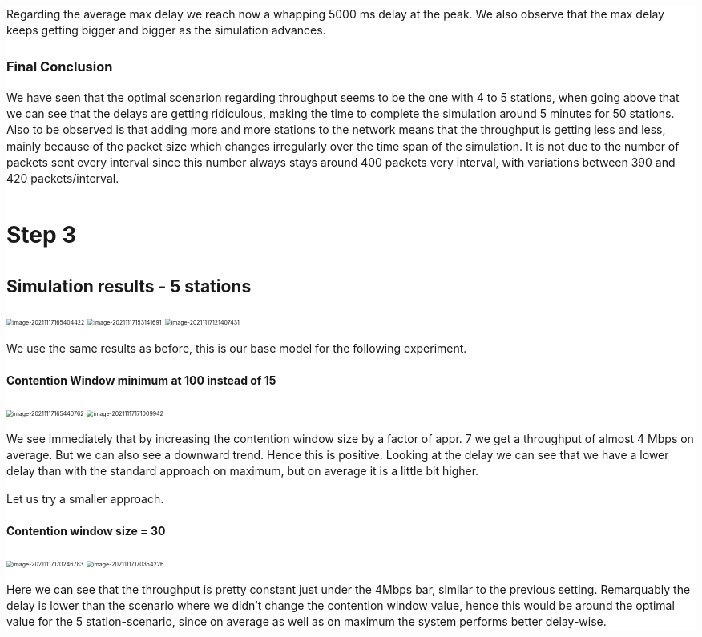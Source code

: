 Regarding the average max delay we reach now a whapping 5000 ms delay at the peak. We also observe that the max delay keeps getting bigger and bigger as the simulation advances.



### Final Conclusion

We have seen that the optimal scenarion regarding throughput seems to be the one with 4 to 5 stations, when going above that we can see that the delays are getting ridiculous, making the time to complete the simulation around 5 minutes for 50 stations. Also to be observed is that adding more and more stations to the network means that the throughput is getting less and less, mainly because of the packet size which changes irregularly over the time span of the simulation. It is not due to the number of packets sent every interval since this number always stays around 400 packets very interval, with variations between 390 and 420 packets/interval.

# Step 3

## Simulation results - 5 stations

<img src="/Users/darkeraser/Library/Application Support/typora-user-images/image-20211117165404422.png" alt="image-20211117165404422" style="zoom:50%;" />

<img src="/Users/darkeraser/Library/Application Support/typora-user-images/image-20211117153141691.png" alt="image-20211117153141691" style="zoom:50%;" />



<img src="/Users/darkeraser/Library/Application Support/typora-user-images/image-20211117121407431.png" alt="image-20211117121407431" style="zoom:50%;" />

We use the same results as before, this is our base model for the following experiment.

#### Contention Window minimum at 100 instead of 15

<img src="/Users/darkeraser/Library/Application Support/typora-user-images/image-20211117165440762.png" alt="image-20211117165440762" style="zoom:50%;" />

<img src="/Users/darkeraser/Library/Application Support/typora-user-images/image-20211117171009942.png" alt="image-20211117171009942" style="zoom:50%;" />



We see immediately that by increasing the contention window size by a factor of appr. 7 we get a throughput of almost 4 Mbps on average. But we can also see a downward trend. Hence this is positive. Looking at the delay we can see that we have a lower delay than with the standard approach on maximum, but on average it is a little bit higher.

Let us try a smaller approach.

#### Contention window size = 30

<img src="/Users/darkeraser/Library/Application Support/typora-user-images/image-20211117170246783.png" alt="image-20211117170246783" style="zoom:50%;" />

<img src="/Users/darkeraser/Library/Application Support/typora-user-images/image-20211117170354226.png" alt="image-20211117170354226" style="zoom:50%;" />

Here we can see that the throughput is pretty constant just under the 4Mbps bar, similar to the previous setting. Remarquably the  delay is lower than the scenario where we didn’t change the contention window value, hence this would be around the optimal value for the 5 station-scenario, since on average as well as on maximum the system performs better delay-wise.
